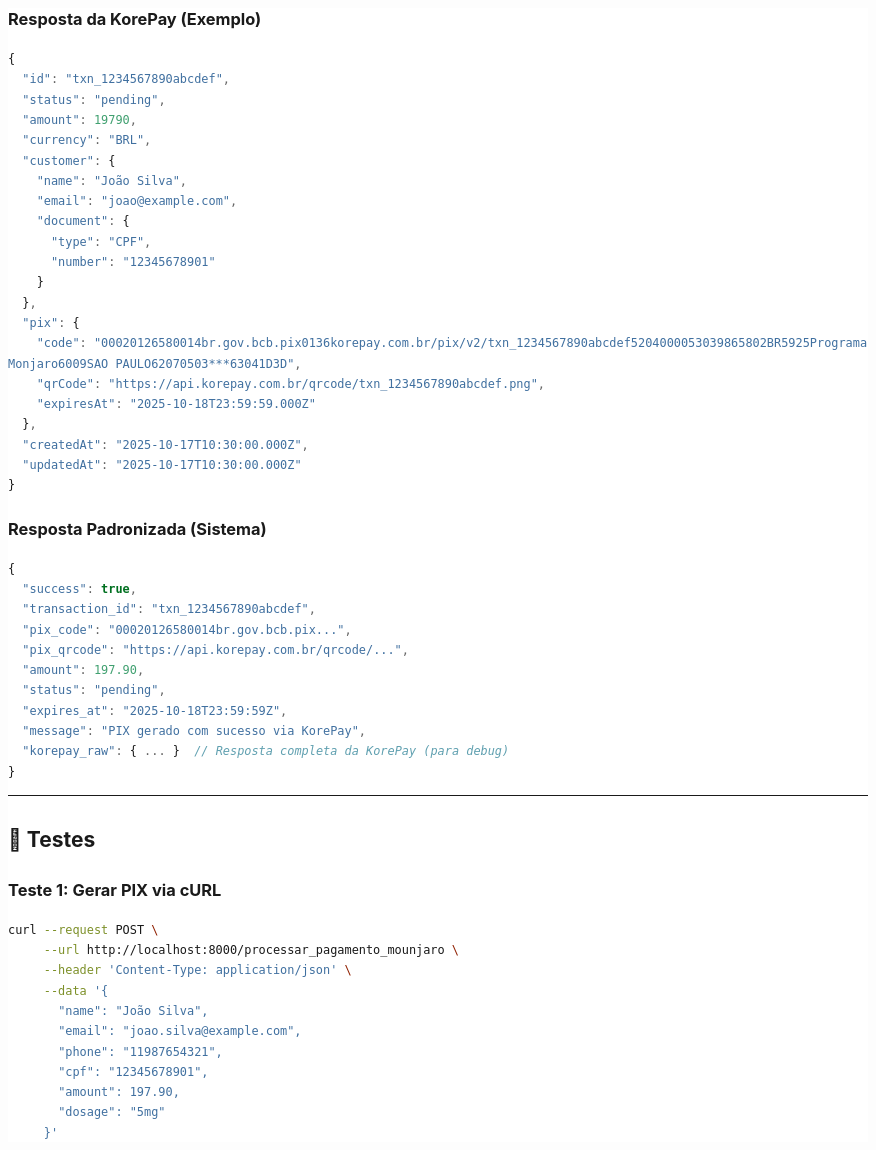 ### Resposta da KorePay (Exemplo)

```javascript
{
  "id": "txn_1234567890abcdef",
  "status": "pending",
  "amount": 19790,
  "currency": "BRL",
  "customer": {
    "name": "João Silva",
    "email": "joao@example.com",
    "document": {
      "type": "CPF",
      "number": "12345678901"
    }
  },
  "pix": {
    "code": "00020126580014br.gov.bcb.pix0136korepay.com.br/pix/v2/txn_1234567890abcdef5204000053039865802BR5925Programa Monjaro6009SAO PAULO62070503***63041D3D",
    "qrCode": "https://api.korepay.com.br/qrcode/txn_1234567890abcdef.png",
    "expiresAt": "2025-10-18T23:59:59.000Z"
  },
  "createdAt": "2025-10-17T10:30:00.000Z",
  "updatedAt": "2025-10-17T10:30:00.000Z"
}
```

### Resposta Padronizada (Sistema)

```javascript
{
  "success": true,
  "transaction_id": "txn_1234567890abcdef",
  "pix_code": "00020126580014br.gov.bcb.pix...",
  "pix_qrcode": "https://api.korepay.com.br/qrcode/...",
  "amount": 197.90,
  "status": "pending",
  "expires_at": "2025-10-18T23:59:59Z",
  "message": "PIX gerado com sucesso via KorePay",
  "korepay_raw": { ... }  // Resposta completa da KorePay (para debug)
}
```

---

## 🧪 Testes

### Teste 1: Gerar PIX via cURL

```bash
curl --request POST \
     --url http://localhost:8000/processar_pagamento_mounjaro \
     --header 'Content-Type: application/json' \
     --data '{
       "name": "João Silva",
       "email": "joao.silva@example.com",
       "phone": "11987654321",
       "cpf": "12345678901",
       "amount": 197.90,
       "dosage": "5mg"
     }'
```
